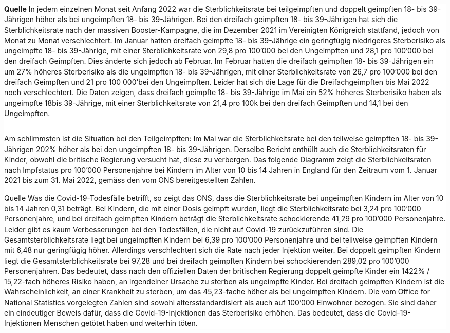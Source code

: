 **Quelle**
In jedem einzelnen Monat seit Anfang 2022 war die Sterblichkeitsrate bei teilgeimpften und doppelt
geimpften 18- bis 39-Jährigen höher als bei ungeimpften 18- bis 39-Jährigen. Bei den dreifach geimpften
18- bis 39-Jährigen hat sich die Sterblichkeitsrate nach der massiven Booster-Kampagne, die im Dezember
2021 im Vereinigten Königreich stattfand, jedoch von Monat zu Monat verschlechtert.
Im Januar hatten dreifach geimpfte 18- bis 39-Jährige ein geringfügig niedrigeres Sterberisiko als ungeimpfte 18- bis 39-Jährige, mit einer Sterblichkeitsrate von 29,8 pro 100’000 bei den Ungeimpften und 28,1
pro 100’000 bei den dreifach Geimpften.
Dies änderte sich jedoch ab Februar. Im Februar hatten die dreifach geimpften 18- bis 39-Jährigen ein um
27% höheres Sterberisiko als die ungeimpften 18- bis 39-Jährigen, mit einer Sterblichkeitsrate von 26,7
pro 100’000 bei den dreifach Geimpften und 21 pro 100 000’bei den Ungeimpften.
Leider hat sich die Lage für die Dreifachgeimpften bis Mai 2022 noch verschlechtert. Die Daten zeigen,
dass dreifach geimpfte 18- bis 39-Jährige im Mai ein 52% höheres Sterberisiko haben als ungeimpfte 18bis 39-Jährige, mit einer Sterblichkeitsrate von 21,4 pro 100k bei den dreifach Geimpften und 14,1 bei den
Ungeimpften.


-----

Am schlimmsten ist die Situation bei den Teilgeimpften: Im Mai war die Sterblichkeitsrate bei den teilweise
geimpften 18- bis 39-Jährigen 202% höher als bei den ungeimpften 18- bis 39-Jährigen.
Derselbe Bericht enthüllt auch die Sterblichkeitsraten für Kinder, obwohl die britische Regierung versucht
hat, diese zu verbergen.
Das folgende Diagramm zeigt die Sterblichkeitsraten nach Impfstatus pro 100’000 Personenjahre bei Kindern im Alter von 10 bis 14 Jahren in England für den Zeitraum vom 1. Januar 2021 bis zum 31. Mai 2022,
gemäss den vom ONS bereitgestellten Zahlen.

Quelle
Was die Covid-19-Todesfälle betrifft, so zeigt das ONS, dass die Sterblichkeitsrate bei ungeimpften Kindern
im Alter von 10 bis 14 Jahren 0,31 beträgt. Bei Kindern, die mit einer Dosis geimpft wurden, liegt die Sterblichkeitsrate bei 3,24 pro 100’000 Personenjahre, und bei dreifach geimpften Kindern beträgt die Sterblichkeitsrate schockierende 41,29 pro 100’000 Personenjahre.
Leider gibt es kaum Verbesserungen bei den Todesfällen, die nicht auf Covid-19 zurückzuführen sind. Die
Gesamtsterblichkeitsrate liegt bei ungeimpften Kindern bei 6,39 pro 100’000 Personenjahre und bei teilweise geimpften Kindern mit 6,48 nur geringfügig höher.
Allerdings verschlechtert sich die Rate nach jeder Injektion weiter. Bei doppelt geimpften Kindern liegt die
Gesamtsterblichkeitsrate bei 97,28 und bei dreifach geimpften Kindern bei schockierenden 289,02 pro
100’000 Personenjahren.
Das bedeutet, dass nach den offiziellen Daten der britischen Regierung doppelt geimpfte Kinder ein 1422%
/ 15,22-fach höheres Risiko haben, an irgendeiner Ursache zu sterben als ungeimpfte Kinder. Bei dreifach
geimpften Kindern ist die Wahrscheinlichkeit, an einer Krankheit zu sterben, um das 45,23-fache höher als
bei ungeimpften Kindern.
Die vom Office for National Statistics vorgelegten Zahlen sind sowohl altersstandardisiert als auch auf
100’000 Einwohner bezogen. Sie sind daher ein eindeutiger Beweis dafür, dass die Covid-19-Injektionen
das Sterberisiko erhöhen. Das bedeutet, dass die Covid-19-Injektionen Menschen getötet haben und weiterhin töten.